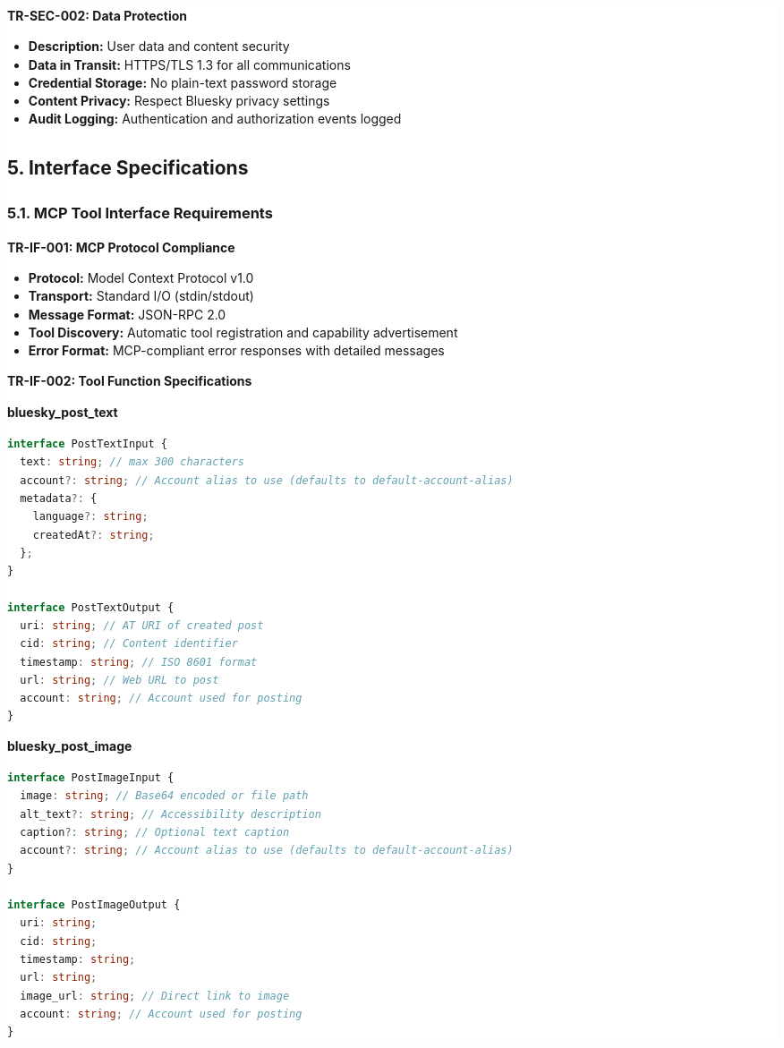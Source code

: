 **TR-SEC-002: Data Protection**
- **Description:** User data and content security
- **Data in Transit:** HTTPS/TLS 1.3 for all communications
- **Credential Storage:** No plain-text password storage
- **Content Privacy:** Respect Bluesky privacy settings
- **Audit Logging:** Authentication and authorization events logged

## 5. Interface Specifications

### 5.1. MCP Tool Interface Requirements

**TR-IF-001: MCP Protocol Compliance**
- **Protocol:** Model Context Protocol v1.0
- **Transport:** Standard I/O (stdin/stdout)
- **Message Format:** JSON-RPC 2.0
- **Tool Discovery:** Automatic tool registration and capability advertisement
- **Error Format:** MCP-compliant error responses with detailed messages

**TR-IF-002: Tool Function Specifications**

**bluesky_post_text**
```typescript
interface PostTextInput {
  text: string; // max 300 characters
  account?: string; // Account alias to use (defaults to default-account-alias)
  metadata?: {
    language?: string;
    createdAt?: string;
  };
}

interface PostTextOutput {
  uri: string; // AT URI of created post
  cid: string; // Content identifier
  timestamp: string; // ISO 8601 format
  url: string; // Web URL to post
  account: string; // Account used for posting
}
```

**bluesky_post_image**
```typescript
interface PostImageInput {
  image: string; // Base64 encoded or file path
  alt_text?: string; // Accessibility description
  caption?: string; // Optional text caption
  account?: string; // Account alias to use (defaults to default-account-alias)
}

interface PostImageOutput {
  uri: string;
  cid: string;
  timestamp: string;
  url: string;
  image_url: string; // Direct link to image
  account: string; // Account used for posting
}
```
